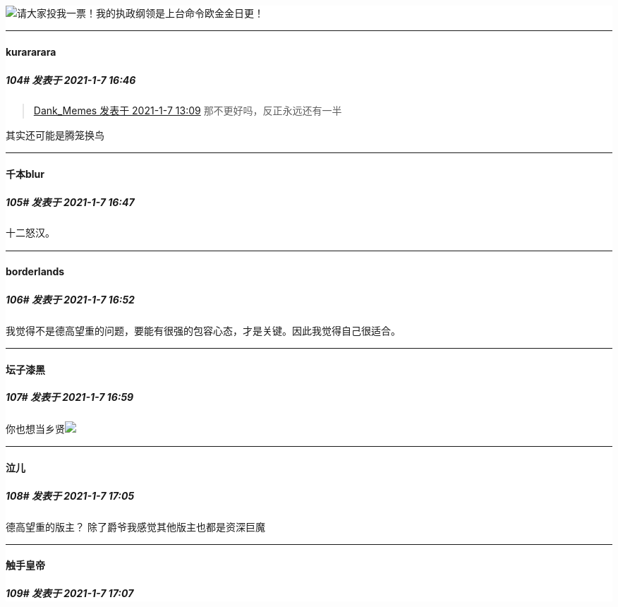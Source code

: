 
<img src="https://static.saraba1st.com/image/smiley/face2017/066.png" referrerpolicy="no-referrer">请大家投我一票！我的执政纲领是上台命令欧金金日更！


-----

####  kurararara  
##### 104#       发表于 2021-1-7 16:46


<blockquote><a href="httphttps://bbs.saraba1st.com/2b/forum.php?mod=redirect&amp;goto=findpost&amp;pid=49964947&amp;ptid=1981639" target="_blank">Dank_Memes 发表于 2021-1-7 13:09</a>
 那不更好吗，反正永远还有一半</blockquote>
其实还可能是腾笼换鸟


-----

####  千本blur  
##### 105#       发表于 2021-1-7 16:47


十二怒汉。


-----

####  borderlands  
##### 106#       发表于 2021-1-7 16:52


我觉得不是德高望重的问题，要能有很强的包容心态，才是关键。因此我觉得自己很适合。


-----

####  坛子漆黑  
##### 107#       发表于 2021-1-7 16:59


你也想当乡贤<img src="https://static.saraba1st.com/image/smiley/face2017/065.png" referrerpolicy="no-referrer">


-----

####  泣儿  
##### 108#       发表于 2021-1-7 17:05


德高望重的版主？ 除了爵爷我感觉其他版主也都是资深巨魔 


-----

####  触手皇帝  
##### 109#       发表于 2021-1-7 17:07

